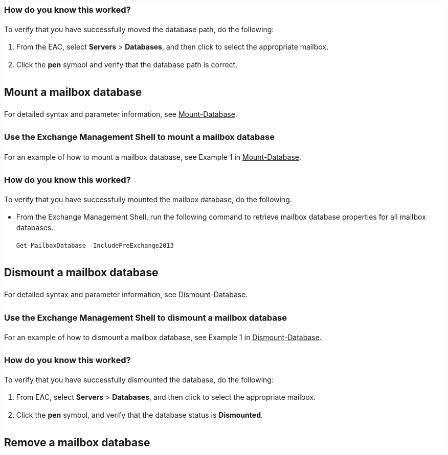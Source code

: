 ### How do you know this worked?

To verify that you have successfully moved the database path, do the following:
  
1. From the EAC, select **Servers** \> **Databases**, and then click to select the appropriate mailbox.
    
2. Click the **pen** symbol and verify that the database path is correct. 
    
## Mount a mailbox database
<a name="BKMK_Mount"> </a>

For detailed syntax and parameter information, see [Mount-Database](http://technet.microsoft.com/library/76a57f6a-a6c6-4c65-abf8-190522d47037.aspx).
  
### Use the Exchange Management Shell to mount a mailbox database

For an example of how to mount a mailbox database, see Example 1 in [Mount-Database](http://technet.microsoft.com/library/76a57f6a-a6c6-4c65-abf8-190522d47037.aspx).
  
### How do you know this worked?

To verify that you have successfully mounted the mailbox database, do the following.
  
- From the Exchange Management Shell, run the following command to retrieve mailbox database properties for all mailbox databases.
    
  ```
  Get-MailboxDatabase -IncludePreExchange2013
  ```

## Dismount a mailbox database
<a name="BKMK_Dismount"> </a>

For detailed syntax and parameter information, see [Dismount-Database](http://technet.microsoft.com/library/e261955b-a9f0-4d87-bf56-f9e67ea5ba3f.aspx).
  
### Use the Exchange Management Shell to dismount a mailbox database

For an example of how to dismount a mailbox database, see Example 1 in [Dismount-Database](http://technet.microsoft.com/library/e261955b-a9f0-4d87-bf56-f9e67ea5ba3f.aspx).
  
### How do you know this worked?

To verify that you have successfully dismounted the database, do the following:
  
1. From EAC, select **Servers** \> **Databases**, and then click to select the appropriate mailbox.
    
2. Click the **pen** symbol, and verify that the database status is **Dismounted**.
    
## Remove a mailbox database
<a name="BKMK_Remove"> </a>
